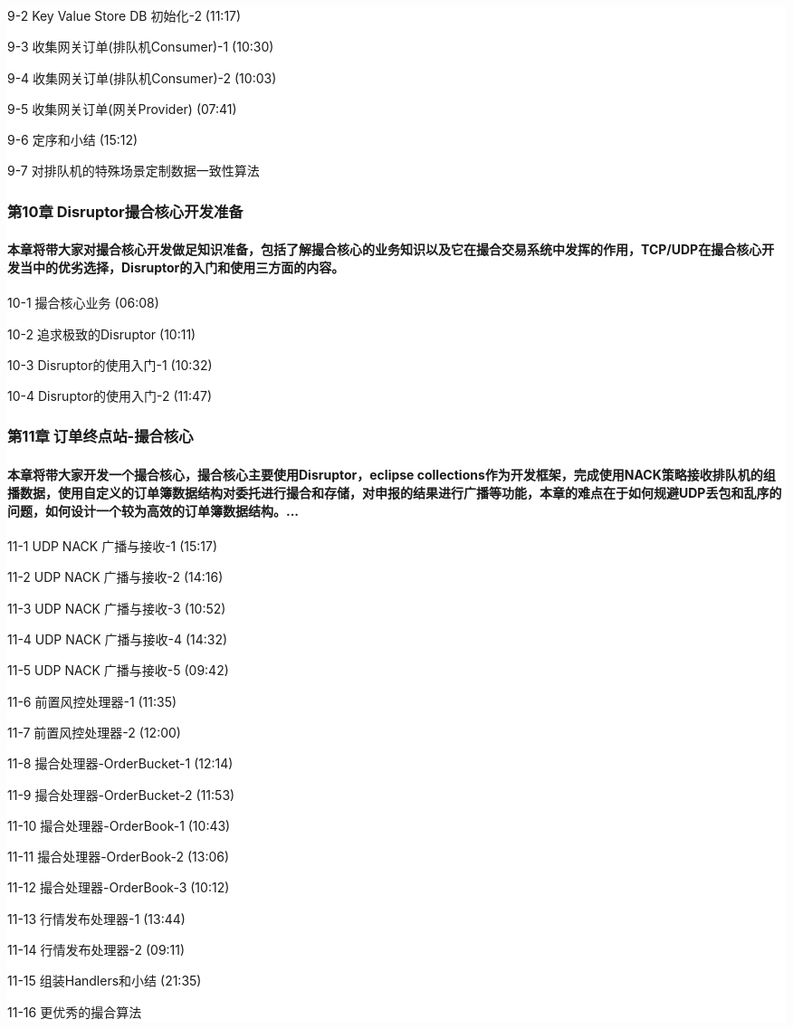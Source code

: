 9-2 Key Value Store DB 初始化-2 (11:17)

9-3 收集网关订单(排队机Consumer)-1 (10:30)

9-4 收集网关订单(排队机Consumer)-2 (10:03)

9-5 收集网关订单(网关Provider) (07:41)

9-6 定序和小结 (15:12)

9-7 对排队机的特殊场景定制数据一致性算法


### 第10章 Disruptor撮合核心开发准备

#### 本章将带大家对撮合核心开发做足知识准备，包括了解撮合核心的业务知识以及它在撮合交易系统中发挥的作用，TCP/UDP在撮合核心开发当中的优劣选择，Disruptor的入门和使用三方面的内容。
10-1 撮合核心业务 (06:08)

10-2 追求极致的Disruptor (10:11)

10-3 Disruptor的使用入门-1 (10:32)

10-4 Disruptor的使用入门-2 (11:47)


### 第11章 订单终点站-撮合核心

#### 本章将带大家开发一个撮合核心，撮合核心主要使用Disruptor，eclipse collections作为开发框架，完成使用NACK策略接收排队机的组播数据，使用自定义的订单簿数据结构对委托进行撮合和存储，对申报的结果进行广播等功能，本章的难点在于如何规避UDP丢包和乱序的问题，如何设计一个较为高效的订单簿数据结构。...
11-1 UDP NACK 广播与接收-1 (15:17)

11-2 UDP NACK 广播与接收-2 (14:16)

11-3 UDP NACK 广播与接收-3 (10:52)

11-4 UDP NACK 广播与接收-4 (14:32)

11-5 UDP NACK 广播与接收-5 (09:42)

11-6 前置风控处理器-1 (11:35)

11-7 前置风控处理器-2 (12:00)

11-8 撮合处理器-OrderBucket-1 (12:14)

11-9 撮合处理器-OrderBucket-2 (11:53)

11-10 撮合处理器-OrderBook-1 (10:43)

11-11 撮合处理器-OrderBook-2 (13:06)

11-12 撮合处理器-OrderBook-3 (10:12)

11-13 行情发布处理器-1 (13:44)

11-14 行情发布处理器-2 (09:11)

11-15 组装Handlers和小结 (21:35)

11-16 更优秀的撮合算法
